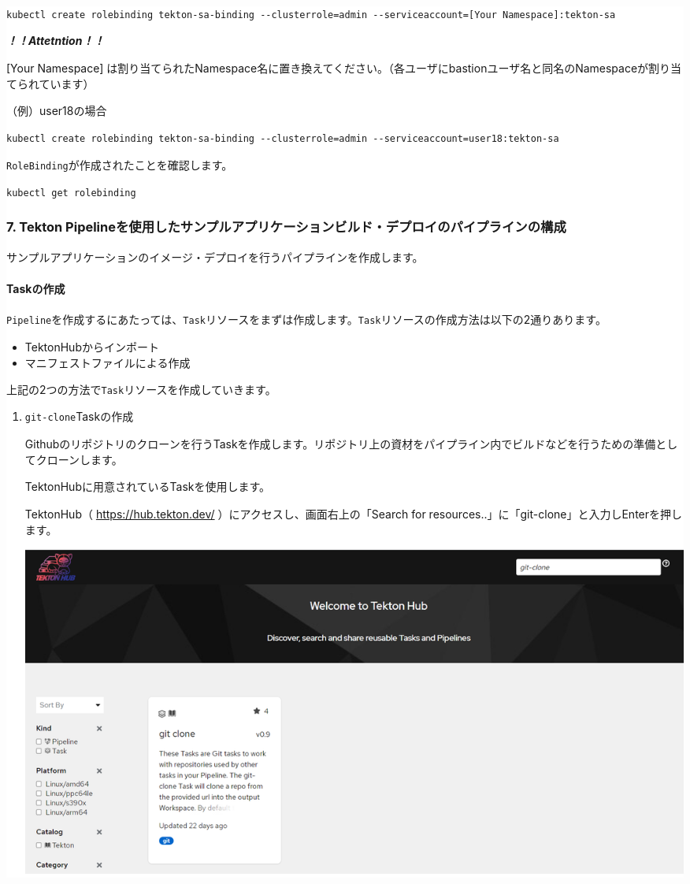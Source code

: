    ```shell
   kubectl create rolebinding tekton-sa-binding --clusterrole=admin --serviceaccount=[Your Namespace]:tekton-sa
   ```

   ***！！Attetntion！！***

   [Your Namespace] は割り当てられたNamespace名に置き換えてください。（各ユーザにbastionユーザ名と同名のNamespaceが割り当てられています）

   （例）user18の場合

   ```shell
   kubectl create rolebinding tekton-sa-binding --clusterrole=admin --serviceaccount=user18:tekton-sa
   ```

   `RoleBinding`が作成されたことを確認します。

   ```shell
   kubectl get rolebinding
   ```

### 7. Tekton Pipelineを使用したサンプルアプリケーションビルド・デプロイのパイプラインの構成

サンプルアプリケーションのイメージ・デプロイを行うパイプラインを作成します。

#### Taskの作成

`Pipeline`を作成するにあたっては、`Task`リソースをまずは作成します。`Task`リソースの作成方法は以下の2通りあります。

- TektonHubからインポート
- マニフェストファイルによる作成

上記の2つの方法で`Task`リソースを作成していきます。

1. `git-clone`Taskの作成

   Githubのリポジトリのクローンを行うTaskを作成します。リポジトリ上の資材をパイプライン内でビルドなどを行うための準備としてクローンします。

   TektonHubに用意されているTaskを使用します。

   TektonHub（ https://hub.tekton.dev/ ）にアクセスし、画面右上の「Search for resources..」に「git-clone」と入力しEnterを押します。

   ![tektonhub-gitclone1](assets/tektonhub-gitclone1.png)
